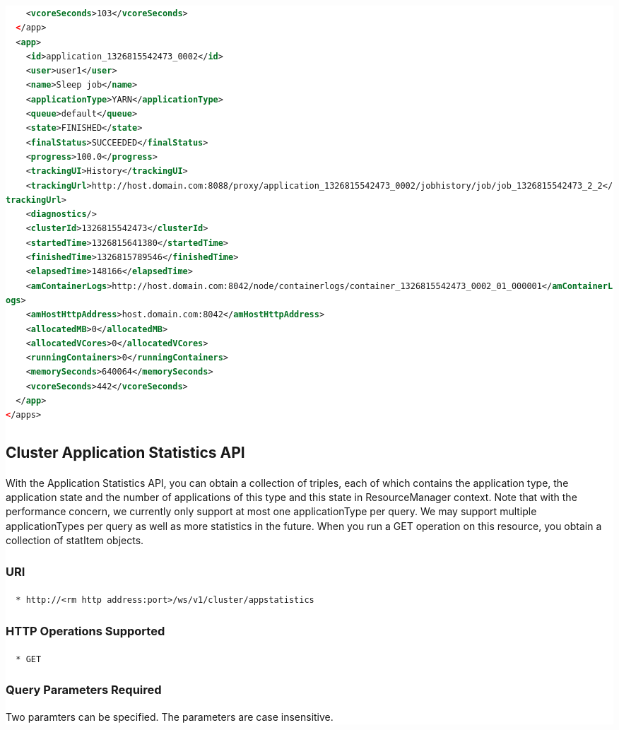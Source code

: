 ```xml
    <vcoreSeconds>103</vcoreSeconds>
  </app>
  <app>
    <id>application_1326815542473_0002</id>
    <user>user1</user>
    <name>Sleep job</name>
    <applicationType>YARN</applicationType>
    <queue>default</queue>
    <state>FINISHED</state>
    <finalStatus>SUCCEEDED</finalStatus>
    <progress>100.0</progress>
    <trackingUI>History</trackingUI>
    <trackingUrl>http://host.domain.com:8088/proxy/application_1326815542473_0002/jobhistory/job/job_1326815542473_2_2</trackingUrl>
    <diagnostics/>
    <clusterId>1326815542473</clusterId>
    <startedTime>1326815641380</startedTime>
    <finishedTime>1326815789546</finishedTime>
    <elapsedTime>148166</elapsedTime>
    <amContainerLogs>http://host.domain.com:8042/node/containerlogs/container_1326815542473_0002_01_000001</amContainerLogs>
    <amHostHttpAddress>host.domain.com:8042</amHostHttpAddress>
    <allocatedMB>0</allocatedMB>
    <allocatedVCores>0</allocatedVCores>
    <runningContainers>0</runningContainers>
    <memorySeconds>640064</memorySeconds>
    <vcoreSeconds>442</vcoreSeconds>
  </app>
</apps>
```

Cluster Application Statistics API
----------------------------------

With the Application Statistics API, you can obtain a collection of triples, each of which contains the application type, the application state and the number of applications of this type and this state in ResourceManager context. Note that with the performance concern, we currently only support at most one applicationType per query. We may support multiple applicationTypes per query as well as more statistics in the future. When you run a GET operation on this resource, you obtain a collection of statItem objects.

### URI

      * http://<rm http address:port>/ws/v1/cluster/appstatistics

### HTTP Operations Supported

      * GET

### Query Parameters Required

Two paramters can be specified. The parameters are case insensitive.

